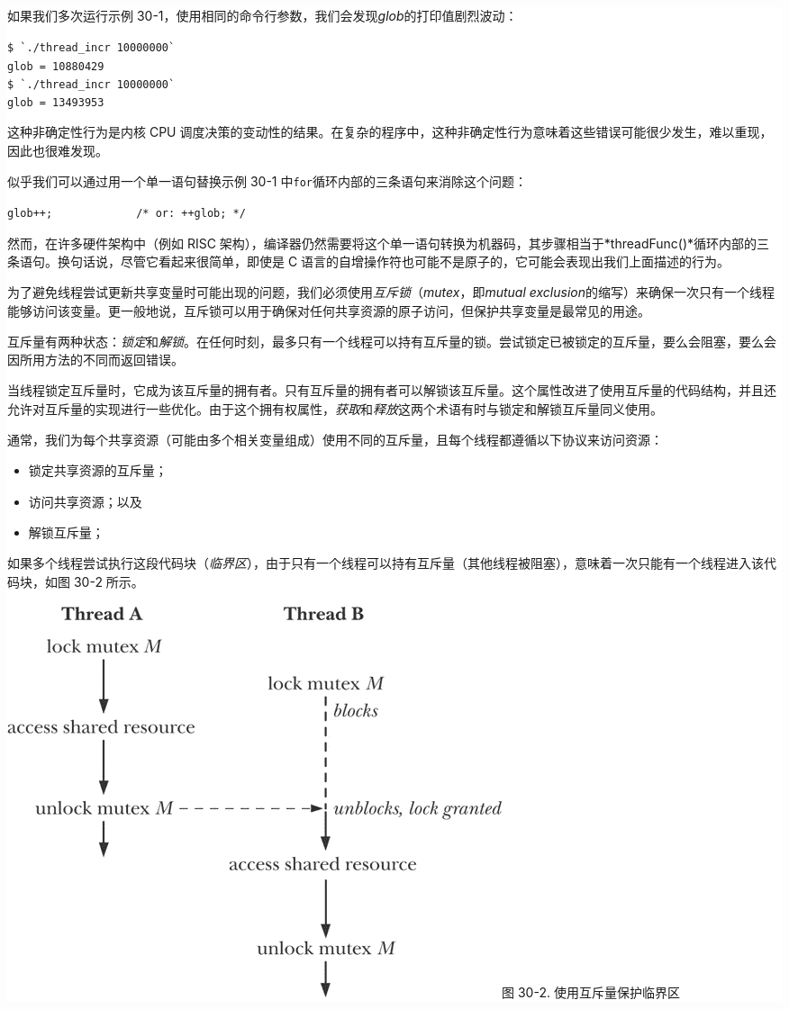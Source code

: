 如果我们多次运行示例 30-1，使用相同的命令行参数，我们会发现*glob*的打印值剧烈波动：

```
$ `./thread_incr 10000000`
glob = 10880429
$ `./thread_incr 10000000`
glob = 13493953
```

这种非确定性行为是内核 CPU 调度决策的变动性的结果。在复杂的程序中，这种非确定性行为意味着这些错误可能很少发生，难以重现，因此也很难发现。

似乎我们可以通过用一个单一语句替换示例 30-1 中`for`循环内部的三条语句来消除这个问题：

```
glob++;             /* or: ++glob; */
```

然而，在许多硬件架构中（例如 RISC 架构），编译器仍然需要将这个单一语句转换为机器码，其步骤相当于*threadFunc()*循环内部的三条语句。换句话说，尽管它看起来很简单，即使是 C 语言的自增操作符也可能不是原子的，它可能会表现出我们上面描述的行为。

为了避免线程尝试更新共享变量时可能出现的问题，我们必须使用*互斥锁*（*mutex*，即*mutual exclusion*的缩写）来确保一次只有一个线程能够访问该变量。更一般地说，互斥锁可以用于确保对任何共享资源的原子访问，但保护共享变量是最常见的用途。

互斥量有两种状态：*锁定*和*解锁*。在任何时刻，最多只有一个线程可以持有互斥量的锁。尝试锁定已被锁定的互斥量，要么会阻塞，要么会因所用方法的不同而返回错误。

当线程锁定互斥量时，它成为该互斥量的拥有者。只有互斥量的拥有者可以解锁该互斥量。这个属性改进了使用互斥量的代码结构，并且还允许对互斥量的实现进行一些优化。由于这个拥有权属性，*获取*和*释放*这两个术语有时与锁定和解锁互斥量同义使用。

通常，我们为每个共享资源（可能由多个相关变量组成）使用不同的互斥量，且每个线程都遵循以下协议来访问资源：

+   锁定共享资源的互斥量；

+   访问共享资源；以及

+   解锁互斥量；

如果多个线程尝试执行这段代码块（*临界区*），由于只有一个线程可以持有互斥量（其他线程被阻塞），意味着一次只能有一个线程进入该代码块，如图 30-2 所示。

![使用互斥量保护临界区](img/30-2_THREADS-A2-mutex-block-scale90.png.jpg)图 30-2. 使用互斥量保护临界区
